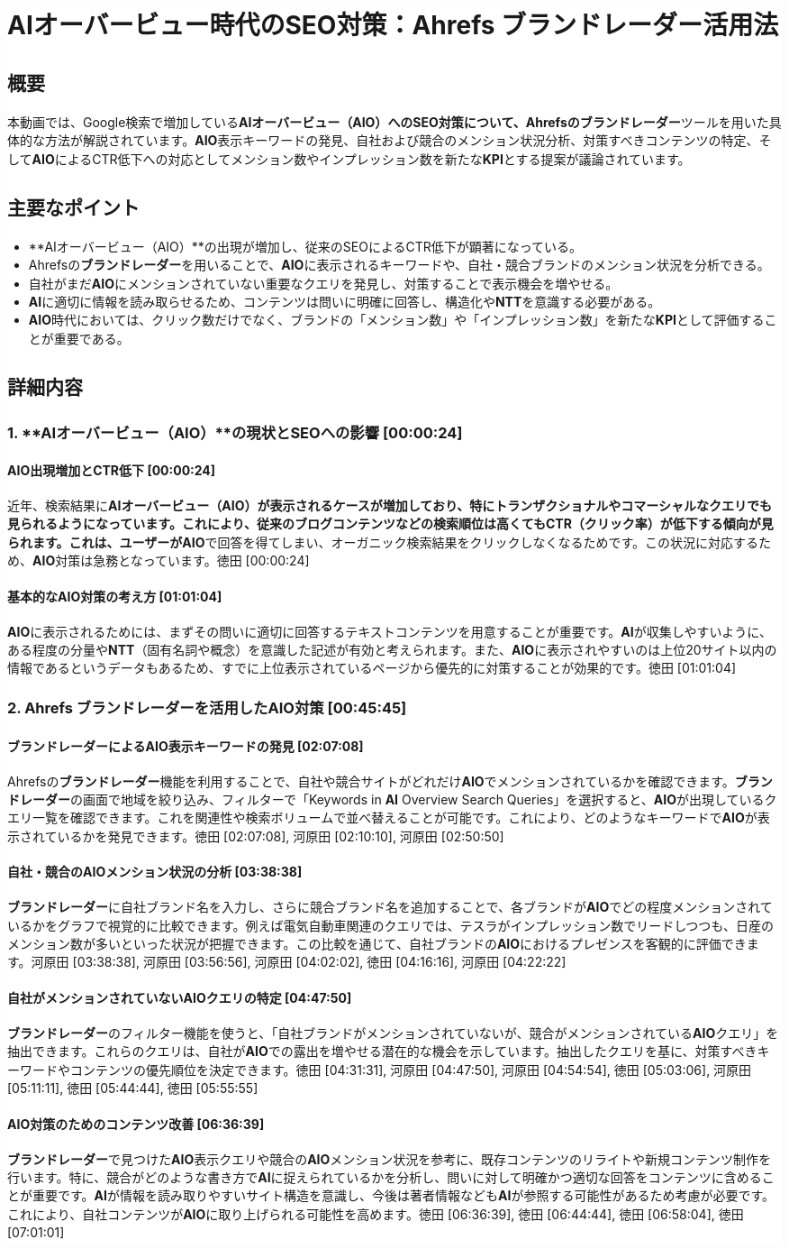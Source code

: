 # **AIオーバービュー**時代のSEO対策：Ahrefs **ブランドレーダー**活用法

## 概要
本動画では、Google検索で増加している**AIオーバービュー（AIO）**へのSEO対策について、Ahrefsの**ブランドレーダー**ツールを用いた具体的な方法が解説されています。**AIO**表示キーワードの発見、自社および競合のメンション状況分析、対策すべきコンテンツの特定、そして**AIO**によるCTR低下への対応としてメンション数やインプレッション数を新たな**KPI**とする提案が議論されています。

## 主要なポイント
-   **AIオーバービュー（AIO）**の出現が増加し、従来のSEOによるCTR低下が顕著になっている。
-   Ahrefsの**ブランドレーダー**を用いることで、**AIO**に表示されるキーワードや、自社・競合ブランドのメンション状況を分析できる。
-   自社がまだ**AIO**にメンションされていない重要なクエリを発見し、対策することで表示機会を増やせる。
-   **AI**に適切に情報を読み取らせるため、コンテンツは問いに明確に回答し、構造化や**NTT**を意識する必要がある。
-   **AIO**時代においては、クリック数だけでなく、ブランドの「メンション数」や「インプレッション数」を新たな**KPI**として評価することが重要である。

## 詳細内容

### 1. **AIオーバービュー（AIO）**の現状とSEOへの影響 [00:00:24]

#### **AIO**出現増加とCTR低下 [00:00:24]
近年、検索結果に**AIオーバービュー（AIO）**が表示されるケースが増加しており、特にトランザクショナルやコマーシャルなクエリでも見られるようになっています。これにより、従来のブログコンテンツなどの検索順位は高くてもCTR（クリック率）が低下する傾向が見られます。これは、ユーザーが**AIO**で回答を得てしまい、オーガニック検索結果をクリックしなくなるためです。この状況に対応するため、**AIO**対策は急務となっています。徳田 [00:00:24]

#### 基本的な**AIO**対策の考え方 [01:01:04]
**AIO**に表示されるためには、まずその問いに適切に回答するテキストコンテンツを用意することが重要です。**AI**が収集しやすいように、ある程度の分量や**NTT**（固有名詞や概念）を意識した記述が有効と考えられます。また、**AIO**に表示されやすいのは上位20サイト以内の情報であるというデータもあるため、すでに上位表示されているページから優先的に対策することが効果的です。徳田 [01:01:04]

### 2. Ahrefs **ブランドレーダー**を活用した**AIO**対策 [00:45:45]

#### **ブランドレーダー**による**AIO**表示キーワードの発見 [02:07:08]
Ahrefsの**ブランドレーダー**機能を利用することで、自社や競合サイトがどれだけ**AIO**でメンションされているかを確認できます。**ブランドレーダー**の画面で地域を絞り込み、フィルターで「Keywords in **AI** Overview Search Queries」を選択すると、**AIO**が出現しているクエリ一覧を確認できます。これを関連性や検索ボリュームで並べ替えることが可能です。これにより、どのようなキーワードで**AIO**が表示されているかを発見できます。徳田 [02:07:08], 河原田 [02:10:10], 河原田 [02:50:50]

#### 自社・競合の**AIO**メンション状況の分析 [03:38:38]
**ブランドレーダー**に自社ブランド名を入力し、さらに競合ブランド名を追加することで、各ブランドが**AIO**でどの程度メンションされているかをグラフで視覚的に比較できます。例えば電気自動車関連のクエリでは、テスラがインプレッション数でリードしつつも、日産のメンション数が多いといった状況が把握できます。この比較を通じて、自社ブランドの**AIO**におけるプレゼンスを客観的に評価できます。河原田 [03:38:38], 河原田 [03:56:56], 河原田 [04:02:02], 徳田 [04:16:16], 河原田 [04:22:22]

#### 自社がメンションされていない**AIO**クエリの特定 [04:47:50]
**ブランドレーダー**のフィルター機能を使うと、「自社ブランドがメンションされていないが、競合がメンションされている**AIO**クエリ」を抽出できます。これらのクエリは、自社が**AIO**での露出を増やせる潜在的な機会を示しています。抽出したクエリを基に、対策すべきキーワードやコンテンツの優先順位を決定できます。徳田 [04:31:31], 河原田 [04:47:50], 河原田 [04:54:54], 徳田 [05:03:06], 河原田 [05:11:11], 徳田 [05:44:44], 徳田 [05:55:55]

#### **AIO**対策のためのコンテンツ改善 [06:36:39]
**ブランドレーダー**で見つけた**AIO**表示クエリや競合の**AIO**メンション状況を参考に、既存コンテンツのリライトや新規コンテンツ制作を行います。特に、競合がどのような書き方で**AI**に捉えられているかを分析し、問いに対して明確かつ適切な回答をコンテンツに含めることが重要です。**AI**が情報を読み取りやすいサイト構造を意識し、今後は著者情報なども**AI**が参照する可能性があるため考慮が必要です。これにより、自社コンテンツが**AIO**に取り上げられる可能性を高めます。徳田 [06:36:39], 徳田 [06:44:44], 徳田 [06:58:04], 徳田 [07:01:01]
